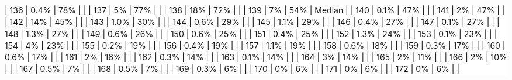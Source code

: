 | 136 | 0.4% | 78% |  |
| 137 | 5% | 77% |  |
| 138 | 18% | 72% |  |
| 139 | 7% | 54% | Median |
| 140 | 0.1% | 47% |  |
| 141 | 2% | 47% |  |
| 142 | 14% | 45% |  |
| 143 | 1.0% | 30% |  |
| 144 | 0.6% | 29% |  |
| 145 | 1.1% | 29% |  |
| 146 | 0.4% | 27% |  |
| 147 | 0.1% | 27% |  |
| 148 | 1.3% | 27% |  |
| 149 | 0.6% | 26% |  |
| 150 | 0.6% | 25% |  |
| 151 | 0.4% | 25% |  |
| 152 | 1.3% | 24% |  |
| 153 | 0.1% | 23% |  |
| 154 | 4% | 23% |  |
| 155 | 0.2% | 19% |  |
| 156 | 0.4% | 19% |  |
| 157 | 1.1% | 19% |  |
| 158 | 0.6% | 18% |  |
| 159 | 0.3% | 17% |  |
| 160 | 0.6% | 17% |  |
| 161 | 2% | 16% |  |
| 162 | 0.3% | 14% |  |
| 163 | 0.1% | 14% |  |
| 164 | 3% | 14% |  |
| 165 | 2% | 11% |  |
| 166 | 2% | 10% |  |
| 167 | 0.5% | 7% |  |
| 168 | 0.5% | 7% |  |
| 169 | 0.3% | 6% |  |
| 170 | 0% | 6% |  |
| 171 | 0% | 6% |  |
| 172 | 0% | 6% |  |